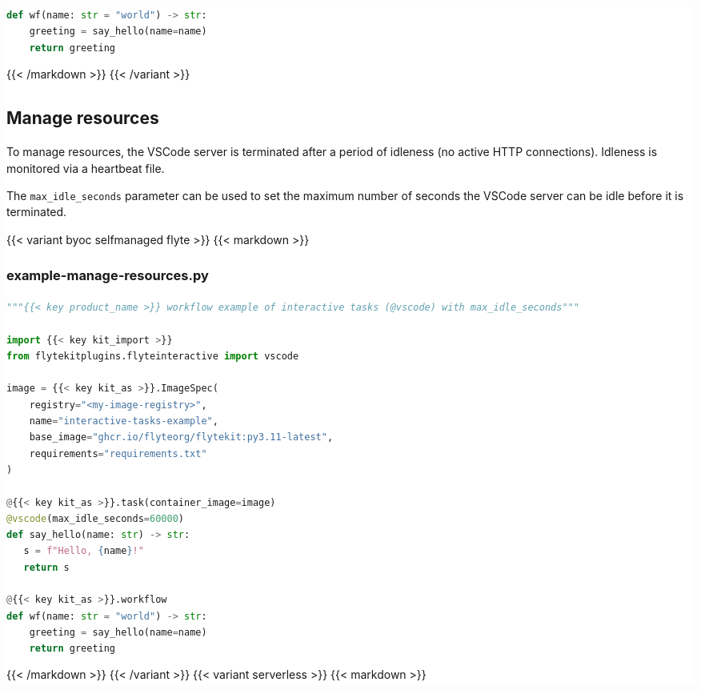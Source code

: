 ```python
def wf(name: str = "world") -> str:
    greeting = say_hello(name=name)
    return greeting
```

{{< /markdown >}}
{{< /variant >}}

## Manage resources

To manage resources, the VSCode server is terminated after a period of idleness (no active HTTP connections).
Idleness is monitored via a heartbeat file.

The `max_idle_seconds` parameter can be used to set the maximum number of seconds the VSCode server can be idle before it is terminated.

{{< variant byoc selfmanaged flyte >}}
{{< markdown >}}

### example-manage-resources.py

```python
"""{{< key product_name >}} workflow example of interactive tasks (@vscode) with max_idle_seconds"""

import {{< key kit_import >}}
from flytekitplugins.flyteinteractive import vscode

image = {{< key kit_as >}}.ImageSpec(
    registry="<my-image-registry>",
    name="interactive-tasks-example",
    base_image="ghcr.io/flyteorg/flytekit:py3.11-latest",
    requirements="requirements.txt"
)

@{{< key kit_as >}}.task(container_image=image)
@vscode(max_idle_seconds=60000)
def say_hello(name: str) -> str:
   s = f"Hello, {name}!"
   return s

@{{< key kit_as >}}.workflow
def wf(name: str = "world") -> str:
    greeting = say_hello(name=name)
    return greeting
```

{{< /markdown >}}
{{< /variant >}}
{{< variant serverless >}}
{{< markdown >}}
